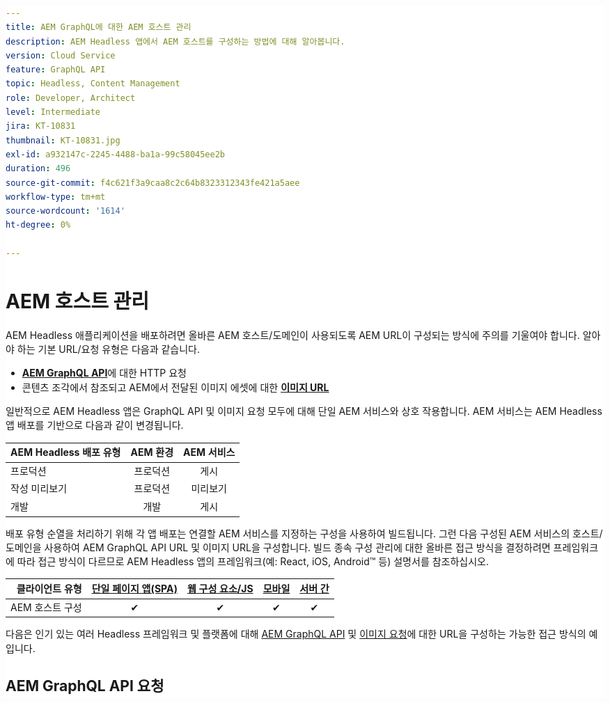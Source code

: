 ```yaml
---
title: AEM GraphQL에 대한 AEM 호스트 관리
description: AEM Headless 앱에서 AEM 호스트를 구성하는 방법에 대해 알아봅니다.
version: Cloud Service
feature: GraphQL API
topic: Headless, Content Management
role: Developer, Architect
level: Intermediate
jira: KT-10831
thumbnail: KT-10831.jpg
exl-id: a932147c-2245-4488-ba1a-99c58045ee2b
duration: 496
source-git-commit: f4c621f3a9caa8c2c64b8323312343fe421a5aee
workflow-type: tm+mt
source-wordcount: '1614'
ht-degree: 0%

---
```


# AEM 호스트 관리

AEM Headless 애플리케이션을 배포하려면 올바른 AEM 호스트/도메인이 사용되도록 AEM URL이 구성되는 방식에 주의를 기울여야 합니다. 알아야 하는 기본 URL/요청 유형은 다음과 같습니다.

+ __[AEM GraphQL API](#aem-graphql-api-requests)__&#x200B;에 대한 HTTP 요청
+ 콘텐츠 조각에서 참조되고 AEM에서 전달된 이미지 에셋에 대한 __[이미지 URL](#aem-image-urls)__

일반적으로 AEM Headless 앱은 GraphQL API 및 이미지 요청 모두에 대해 단일 AEM 서비스와 상호 작용합니다. AEM 서비스는 AEM Headless 앱 배포를 기반으로 다음과 같이 변경됩니다.

| AEM Headless 배포 유형 | AEM 환경 | AEM 서비스 |
|-------------------------------|:---------------------:|:----------------:|
| 프로덕션 | 프로덕션 | 게시 |
| 작성 미리보기 | 프로덕션 | 미리보기 |
| 개발 | 개발 | 게시 |

배포 유형 순열을 처리하기 위해 각 앱 배포는 연결할 AEM 서비스를 지정하는 구성을 사용하여 빌드됩니다. 그런 다음 구성된 AEM 서비스의 호스트/도메인을 사용하여 AEM GraphQL API URL 및 이미지 URL을 구성합니다. 빌드 종속 구성 관리에 대한 올바른 접근 방식을 결정하려면 프레임워크에 따라 접근 방식이 다르므로 AEM Headless 앱의 프레임워크(예: React, iOS, Android™ 등) 설명서를 참조하십시오.

| 클라이언트 유형 | [단일 페이지 앱(SPA)](../spa.md) | [웹 구성 요소/JS](../web-component.md) | [모바일](../mobile.md) | [서버 간](../server-to-server.md) |
|------------------------------------------:|:---------------------:|:----------------:|:---------:|:----------------:|
| AEM 호스트 구성 | ✔ | ✔ | ✔ | ✔ |

다음은 인기 있는 여러 Headless 프레임워크 및 플랫폼에 대해 [AEM GraphQL API](#aem-graphql-api-requests) 및 [이미지 요청](#aem-image-requests)에 대한 URL을 구성하는 가능한 접근 방식의 예입니다.

## AEM GraphQL API 요청
